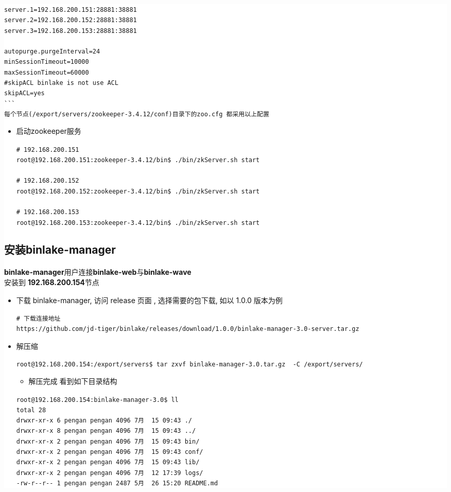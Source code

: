     server.1=192.168.200.151:28881:38881
    server.2=192.168.200.152:28881:38881
    server.3=192.168.200.153:28881:38881
    
    autopurge.purgeInterval=24
    minSessionTimeout=10000
    maxSessionTimeout=60000
    #skipACL binlake is not use ACL
    skipACL=yes
    ```
    每个节点(/export/servers/zookeeper-3.4.12/conf)目录下的zoo.cfg 都采用以上配置  

* 启动zookeeper服务  
    ```text
    # 192.168.200.151 
    root@192.168.200.151:zookeeper-3.4.12/bin$ ./bin/zkServer.sh start

    # 192.168.200.152
    root@192.168.200.152:zookeeper-3.4.12/bin$ ./bin/zkServer.sh start
    
    # 192.168.200.153
    root@192.168.200.153:zookeeper-3.4.12/bin$ ./bin/zkServer.sh start
    ```

## 安装binlake-manager 
**binlake-manager**用户连接**binlake-web**与**binlake-wave**  
安装到 **192.168.200.154**节点  
* 下载 binlake-manager, 访问 release 页面 , 选择需要的包下载, 如以 1.0.0 版本为例  
    ```text
    # 下载连接地址 
    https://github.com/jd-tiger/binlake/releases/download/1.0.0/binlake-manager-3.0-server.tar.gz
    ```

* 解压缩  
    ```text
    root@192.168.200.154:/export/servers$ tar zxvf binlake-manager-3.0.tar.gz  -C /export/servers/
    ```
    * 解压完成 看到如下目录结构  
    ```text
    root@192.168.200.154:binlake-manager-3.0$ ll
    total 28
    drwxr-xr-x 6 pengan pengan 4096 7月  15 09:43 ./
    drwxr-xr-x 8 pengan pengan 4096 7月  15 09:43 ../
    drwxr-xr-x 2 pengan pengan 4096 7月  15 09:43 bin/
    drwxr-xr-x 2 pengan pengan 4096 7月  15 09:43 conf/
    drwxr-xr-x 2 pengan pengan 4096 7月  15 09:43 lib/
    drwxr-xr-x 2 pengan pengan 4096 7月  12 17:39 logs/
    -rw-r--r-- 1 pengan pengan 2487 5月  26 15:20 README.md
    ```

